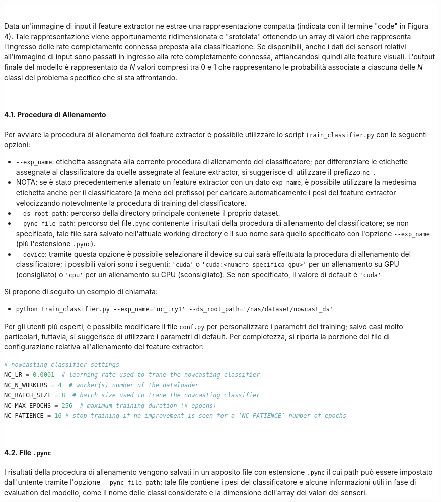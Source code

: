 <br>

Data un'immagine di input il feature extractor ne estrae una rappresentazione compatta (indicata con il termine "code" in Figura 4). Tale rappresentazione viene opportunamente ridimensionata e "srotolata" ottenendo un array di valori che rappresenta l'ingresso delle rate completamente connessa preposta alla classificazione. Se disponibili, anche i dati dei sensori relativi all'immagine di input sono passati in ingresso alla rete completamente connessa, affiancandosi quindi alle feature visuali. L'output finale del modello è rappresentato da $N$ valori compresi tra 0 e 1 che rappresentano le probabilità associate a ciascuna delle $N$ classi del problema specifico che si sta affrontando.

<br>

#### 4.1. Procedura di Allenamento

Per avviare la procedura di allenamento del feature extractor è possibile utilizzare lo script `train_classifier.py` con le seguenti opzioni:

- `--exp_name`: etichetta assegnata alla corrente procedura di allenamento del classificatore;  per differenziare le etichette assegnate al classificatore da quelle assegnate al feature extractor, si suggerisce di utilizzare il prefizzo `nc_`. 
- NOTA: se è stato precedentemente allenato un feature extractor con un dato `exp_name`, è possibile utilizzare la medesima etichetta anche per il classificatore (a meno del prefisso) per caricare automaticamente i pesi del feature extractor velocizzando notevolmente la procedura di training del classificatore.
- `--ds_root_path`: percorso della directory principale contenete il proprio dataset.
- `--pync_file_path`: percorso del file`.pync` contenente i risultati della procedura di allenamento del classificatore; se non specificato, tale file sarà salvato nell'attuale working directory e il suo nome sarà quello specificato con l'opzione `--exp_name` (più l'estensione `.pync`).
- `--device`: tramite questa opzione è possibile selezionare il device su cui sarà effettuata la procedura di allenamento del classificatore; i possibili valori sono i seguenti: `'cuda'` o `'cuda:<numero specifica gpu>'` per un allenamento su GPU (consigliato) o `'cpu'` per un allenamento su CPU (sconsigliato). Se non specificato, il valore di default è `'cuda'`

Si propone di seguito un esempio di chiamata:

- `python train_classifier.py --exp_name='nc_try1' --ds_root_path='/nas/dataset/nowcast_ds'`

Per gli utenti più esperti, è possibile modificare il file `conf.py` per personalizzare i parametri del training; salvo casi molto particolari, tuttavia, si suggerisce di utilizzare i parametri di default. Per completezza, si riporta la porzione del file di configurazione relativa all'allenamento del feature extractor:


```python
# nowcasting classifier settings
NC_LR = 0.0001  # learning rate used to trane the nowcasting classifier
NC_N_WORKERS = 4  # worker(s) number of the dataloader
NC_BATCH_SIZE = 8  # batch size used to trane the nowcasting classifier
NC_MAX_EPOCHS = 256  # maximum training duration (# epochs)
NC_PATIENCE = 16 # stop training if no improvement is seen for a ‘NC_PATIENCE’ number of epochs
```

<br>

#### 4.2. File `.pync`

I risultati della procedura di allenamento vengono salvati in un apposito file con estensione `.pync` il cui path può essere impostato dall'untente tramite l'opzione `--pync_file_path`; tale file contiene i pesi del classificatore e alcune informazioni utili in fase di evaluation del modello, come il nome delle classi considerate e la dimensione dell'array dei valori dei sensori.
